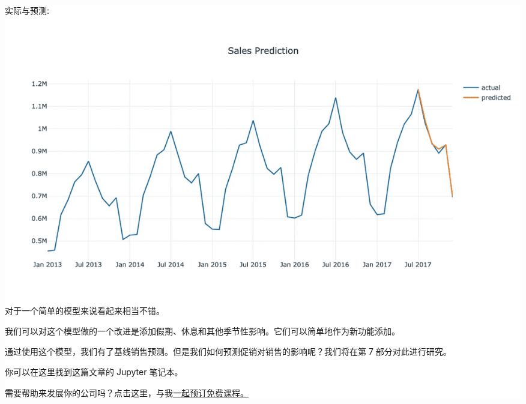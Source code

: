 实际与预测:

![](img/1d269ca5b3cf814f0007a0c976529e46.png)

对于一个简单的模型来说看起来相当不错。

我们可以对这个模型做的一个改进是添加假期、休息和其他季节性影响。它们可以简单地作为新功能添加。

通过使用这个模型，我们有了基线销售预测。但是我们如何预测促销对销售的影响呢？我们将在第 7 部分对此进行研究。

你可以在这里找到这篇文章的 Jupyter 笔记本。

需要帮助来发展你的公司吗？点击这里，与我[一起预订免费课程。](https://app.growthmentor.com/mentors/baris-karaman)
